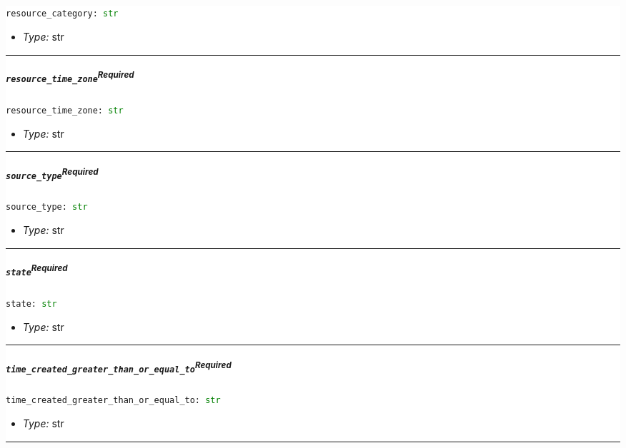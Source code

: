 ```python
resource_category: str
```

- *Type:* str

---

##### `resource_time_zone`<sup>Required</sup> <a name="resource_time_zone" id="rhizo-co-terraform-provider-oci.stackMonitoringMonitoredResourcesSearch.StackMonitoringMonitoredResourcesSearch.property.resourceTimeZone"></a>

```python
resource_time_zone: str
```

- *Type:* str

---

##### `source_type`<sup>Required</sup> <a name="source_type" id="rhizo-co-terraform-provider-oci.stackMonitoringMonitoredResourcesSearch.StackMonitoringMonitoredResourcesSearch.property.sourceType"></a>

```python
source_type: str
```

- *Type:* str

---

##### `state`<sup>Required</sup> <a name="state" id="rhizo-co-terraform-provider-oci.stackMonitoringMonitoredResourcesSearch.StackMonitoringMonitoredResourcesSearch.property.state"></a>

```python
state: str
```

- *Type:* str

---

##### `time_created_greater_than_or_equal_to`<sup>Required</sup> <a name="time_created_greater_than_or_equal_to" id="rhizo-co-terraform-provider-oci.stackMonitoringMonitoredResourcesSearch.StackMonitoringMonitoredResourcesSearch.property.timeCreatedGreaterThanOrEqualTo"></a>

```python
time_created_greater_than_or_equal_to: str
```

- *Type:* str

---